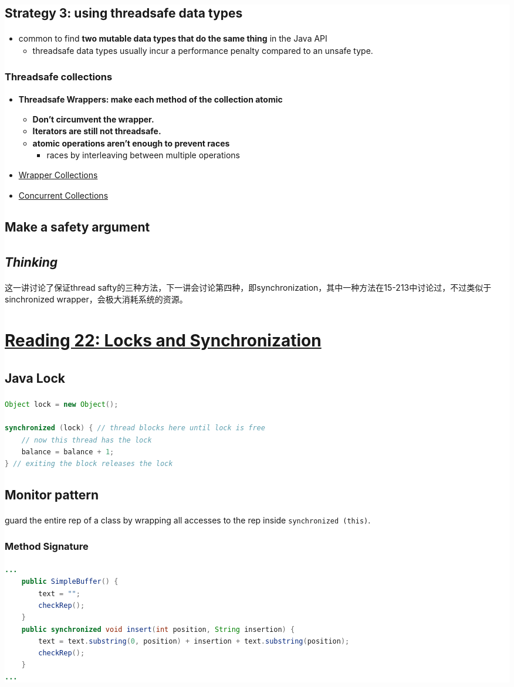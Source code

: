 ## Strategy 3: using threadsafe data types

- common to find **two mutable data types that do the same thing** in the Java API
	- threadsafe data types usually incur a performance penalty compared to an unsafe type.

### Threadsafe collections

- **Threadsafe Wrappers: make each method of the collection atomic**
	- **Don’t circumvent the wrapper.**
	- **Iterators are still not threadsafe.**
	- **atomic operations aren’t enough to prevent races**
		- races by interleaving between multiple operations

- [Wrapper Collections](http://docs.oracle.com/javase/tutorial/collections/implementations/wrapper.html) 
- [Concurrent Collections](http://docs.oracle.com/javase/tutorial/essential/concurrency/collections.html) 

## Make a safety argument

## *Thinking*

这一讲讨论了保证thread safty的三种方法，下一讲会讨论第四种，即synchronization，其中一种方法在15-213中讨论过，不过类似于sinchronized wrapper，会极大消耗系统的资源。



# <u>Reading 22: Locks and Synchronization</u>

## Java Lock

```java
Object lock = new Object();

synchronized (lock) { // thread blocks here until lock is free
    // now this thread has the lock
    balance = balance + 1;
} // exiting the block releases the lock
```

## Monitor pattern

guard the entire rep of a class by wrapping all accesses to the rep inside `synchronized (this)`.

### Method Signature

```java
...
    public SimpleBuffer() {
        text = "";
        checkRep();
    }
    public synchronized void insert(int position, String insertion) {
        text = text.substring(0, position) + insertion + text.substring(position);
        checkRep();
    }
...
```
